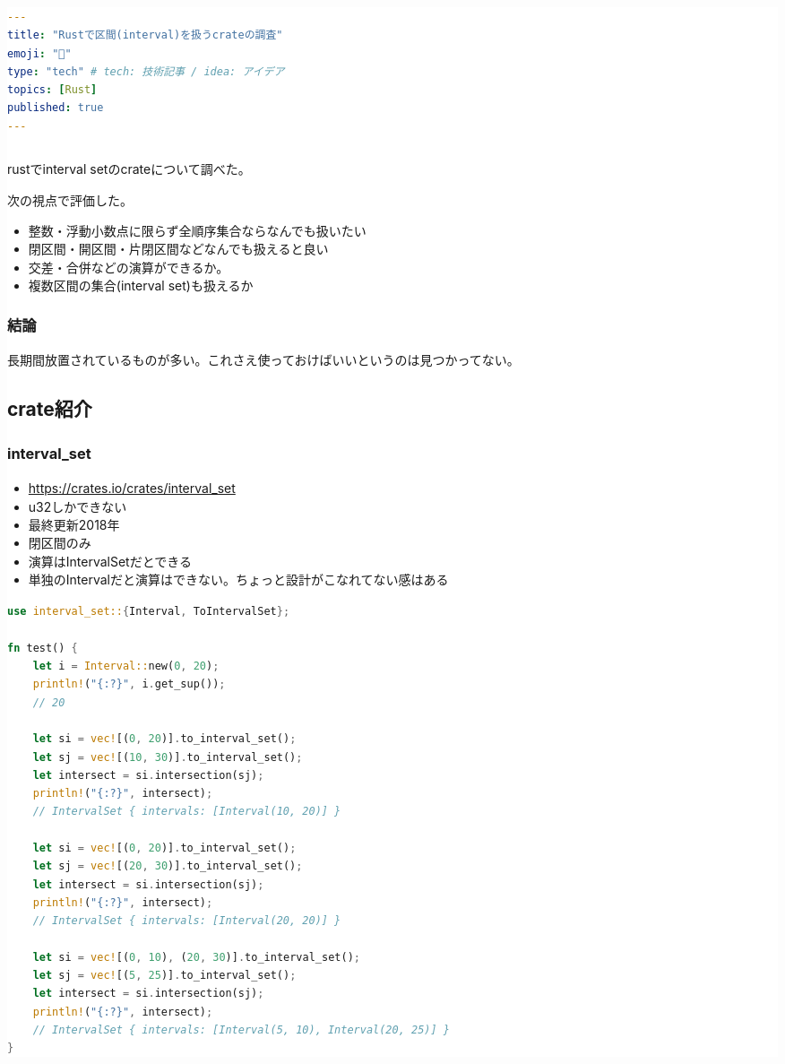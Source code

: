 ```yaml
---
title: "Rustで区間(interval)を扱うcrateの調査"
emoji: "🎃"
type: "tech" # tech: 技術記事 / idea: アイデア
topics: [Rust]
published: true
---
```


## 
rustでinterval setのcrateについて調べた。

次の視点で評価した。
- 整数・浮動小数点に限らず全順序集合ならなんでも扱いたい
- 閉区間・開区間・片閉区間などなんでも扱えると良い
- 交差・合併などの演算ができるか。
- 複数区間の集合(interval set)も扱えるか

### 結論

長期間放置されているものが多い。これさえ使っておけばいいというのは見つかってない。


## crate紹介

### interval_set

- https://crates.io/crates/interval_set
- u32しかできない
- 最終更新2018年
- 閉区間のみ
- 演算はIntervalSetだとできる
- 単独のIntervalだと演算はできない。ちょっと設計がこなれてない感はある

```rust
use interval_set::{Interval, ToIntervalSet};

fn test() {
    let i = Interval::new(0, 20);
    println!("{:?}", i.get_sup());
    // 20

    let si = vec![(0, 20)].to_interval_set();
    let sj = vec![(10, 30)].to_interval_set();
    let intersect = si.intersection(sj);
    println!("{:?}", intersect);
    // IntervalSet { intervals: [Interval(10, 20)] }

    let si = vec![(0, 20)].to_interval_set();
    let sj = vec![(20, 30)].to_interval_set();
    let intersect = si.intersection(sj);
    println!("{:?}", intersect);
    // IntervalSet { intervals: [Interval(20, 20)] }

    let si = vec![(0, 10), (20, 30)].to_interval_set();
    let sj = vec![(5, 25)].to_interval_set();
    let intersect = si.intersection(sj);
    println!("{:?}", intersect);
    // IntervalSet { intervals: [Interval(5, 10), Interval(20, 25)] }
}
```
